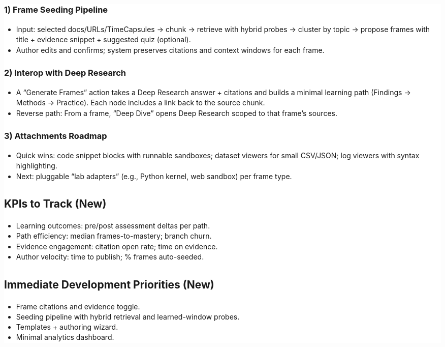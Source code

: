 ### 1) Frame Seeding Pipeline
- Input: selected docs/URLs/TimeCapsules → chunk → retrieve with hybrid probes → cluster by topic → propose frames with title + evidence snippet + suggested quiz (optional).
- Author edits and confirms; system preserves citations and context windows for each frame.

### 2) Interop with Deep Research
- A “Generate Frames” action takes a Deep Research answer + citations and builds a minimal learning path (Findings → Methods → Practice). Each node includes a link back to the source chunk.
- Reverse path: From a frame, “Deep Dive” opens Deep Research scoped to that frame’s sources.

### 3) Attachments Roadmap
- Quick wins: code snippet blocks with runnable sandboxes; dataset viewers for small CSV/JSON; log viewers with syntax highlighting.
- Next: pluggable “lab adapters” (e.g., Python kernel, web sandbox) per frame type.

## KPIs to Track (New)
- Learning outcomes: pre/post assessment deltas per path.
- Path efficiency: median frames-to-mastery; branch churn.
- Evidence engagement: citation open rate; time on evidence.
- Author velocity: time to publish; % frames auto-seeded.

## Immediate Development Priorities (New)
- Frame citations and evidence toggle.
- Seeding pipeline with hybrid retrieval and learned-window probes.
- Templates + authoring wizard.
- Minimal analytics dashboard.